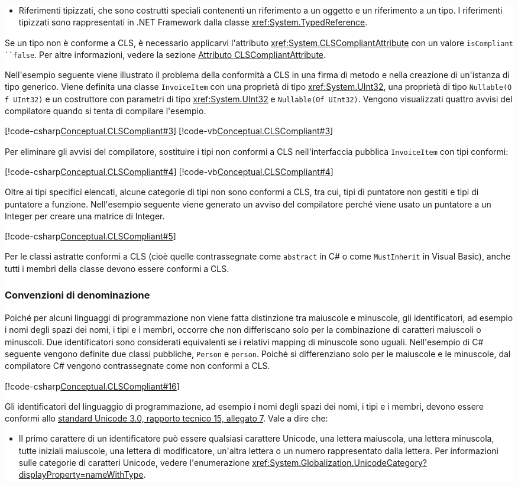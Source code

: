-   Riferimenti tipizzati, che sono costrutti speciali contenenti un riferimento a un oggetto e un riferimento a un tipo. I riferimenti tipizzati sono rappresentati in .NET Framework dalla classe <xref:System.TypedReference>.  
  
 Se un tipo non è conforme a CLS, è necessario applicarvi l'attributo <xref:System.CLSCompliantAttribute> con un valore `isCompliant``false`. Per altre informazioni, vedere la sezione [Attributo CLSCompliantAttribute](#CLSAttribute).  
  
 Nell'esempio seguente viene illustrato il problema della conformità a CLS in una firma di metodo e nella creazione di un'istanza di tipo generico. Viene definita una classe `InvoiceItem` con una proprietà di tipo <xref:System.UInt32>, una proprietà di tipo `Nullable(Of UInt32)` e un costruttore con parametri di tipo <xref:System.UInt32> e `Nullable(Of UInt32)`. Vengono visualizzati quattro avvisi del compilatore quando si tenta di compilare l'esempio.  
  
 [!code-csharp[Conceptual.CLSCompliant#3](../../samples/snippets/csharp/VS_Snippets_CLR/conceptual.clscompliant/cs/type1.cs#3)]
 [!code-vb[Conceptual.CLSCompliant#3](../../samples/snippets/visualbasic/VS_Snippets_CLR/conceptual.clscompliant/vb/type1.vb#3)]  
  
 Per eliminare gli avvisi del compilatore, sostituire i tipi non conformi a CLS nell'interfaccia pubblica `InvoiceItem` con tipi conformi:  
  
 [!code-csharp[Conceptual.CLSCompliant#4](../../samples/snippets/csharp/VS_Snippets_CLR/conceptual.clscompliant/cs/type2.cs#4)]
 [!code-vb[Conceptual.CLSCompliant#4](../../samples/snippets/visualbasic/VS_Snippets_CLR/conceptual.clscompliant/vb/type2.vb#4)]  
  
 Oltre ai tipi specifici elencati, alcune categorie di tipi non sono conformi a CLS, tra cui, tipi di puntatore non gestiti e tipi di puntatore a funzione. Nell'esempio seguente viene generato un avviso del compilatore perché viene usato un puntatore a un Integer per creare una matrice di Integer.  
  
 [!code-csharp[Conceptual.CLSCompliant#5](../../samples/snippets/csharp/VS_Snippets_CLR/conceptual.clscompliant/cs/unmanagedptr1.cs#5)]  
  
 Per le classi astratte conformi a CLS (cioè quelle contrassegnate come `abstract` in C# o come `MustInherit` in Visual Basic), anche tutti i membri della classe devono essere conformi a CLS.  
  
<a name="naming"></a>   
### <a name="naming-conventions"></a>Convenzioni di denominazione  
 Poiché per alcuni linguaggi di programmazione non viene fatta distinzione tra maiuscole e minuscole, gli identificatori, ad esempio i nomi degli spazi dei nomi, i tipi e i membri, occorre che non differiscano solo per la combinazione di caratteri maiuscoli o minuscoli. Due identificatori sono considerati equivalenti se i relativi mapping di minuscole sono uguali. Nell'esempio di C# seguente vengono definite due classi pubbliche, `Person` e `person`. Poiché si differenziano solo per le maiuscole e le minuscole, dal compilatore C# vengono contrassegnate come non conformi a CLS.  
  
 [!code-csharp[Conceptual.CLSCompliant#16](../../samples/snippets/csharp/VS_Snippets_CLR/conceptual.clscompliant/cs/naming1.cs#16)]  
  
 Gli identificatori del linguaggio di programmazione, ad esempio i nomi degli spazi dei nomi, i tipi e i membri, devono essere conformi allo [standard Unicode 3.0, rapporto tecnico 15, allegato 7](https://www.unicode.org/reports/tr15/tr15-18.html). Vale a dire che:  
  
-   Il primo carattere di un identificatore può essere qualsiasi carattere Unicode, una lettera maiuscola, una lettera minuscola, tutte iniziali maiuscole, una lettera di modificatore, un'altra lettera o un numero rappresentato dalla lettera. Per informazioni sulle categorie di caratteri Unicode, vedere l'enumerazione <xref:System.Globalization.UnicodeCategory?displayProperty=nameWithType>.  
  